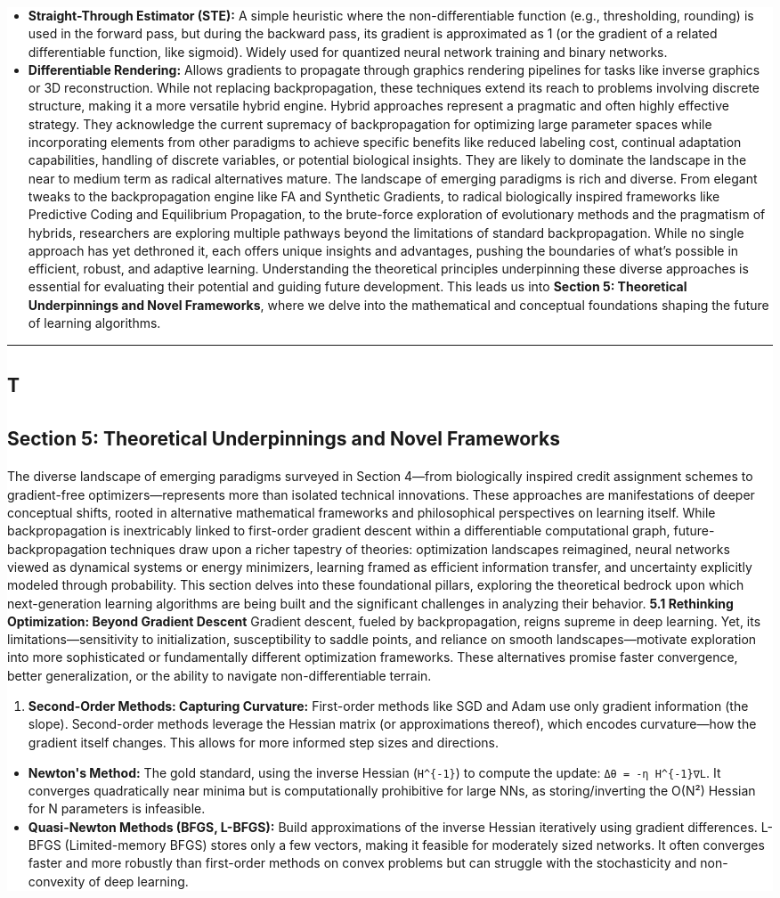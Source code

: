 *   **Straight-Through Estimator (STE):** A simple heuristic where the non-differentiable function (e.g., thresholding, rounding) is used in the forward pass, but during the backward pass, its gradient is approximated as 1 (or the gradient of a related differentiable function, like sigmoid). Widely used for quantized neural network training and binary networks.
*   **Differentiable Rendering:** Allows gradients to propagate through graphics rendering pipelines for tasks like inverse graphics or 3D reconstruction.
While not replacing backpropagation, these techniques extend its reach to problems involving discrete structure, making it a more versatile hybrid engine.
Hybrid approaches represent a pragmatic and often highly effective strategy. They acknowledge the current supremacy of backpropagation for optimizing large parameter spaces while incorporating elements from other paradigms to achieve specific benefits like reduced labeling cost, continual adaptation capabilities, handling of discrete variables, or potential biological insights. They are likely to dominate the landscape in the near to medium term as radical alternatives mature.
The landscape of emerging paradigms is rich and diverse. From elegant tweaks to the backpropagation engine like FA and Synthetic Gradients, to radical biologically inspired frameworks like Predictive Coding and Equilibrium Propagation, to the brute-force exploration of evolutionary methods and the pragmatism of hybrids, researchers are exploring multiple pathways beyond the limitations of standard backpropagation. While no single approach has yet dethroned it, each offers unique insights and advantages, pushing the boundaries of what’s possible in efficient, robust, and adaptive learning. Understanding the theoretical principles underpinning these diverse approaches is essential for evaluating their potential and guiding future development. This leads us into **Section 5: Theoretical Underpinnings and Novel Frameworks**, where we delve into the mathematical and conceptual foundations shaping the future of learning algorithms.

---

## T

## Section 5: Theoretical Underpinnings and Novel Frameworks
The diverse landscape of emerging paradigms surveyed in Section 4—from biologically inspired credit assignment schemes to gradient-free optimizers—represents more than isolated technical innovations. These approaches are manifestations of deeper conceptual shifts, rooted in alternative mathematical frameworks and philosophical perspectives on learning itself. While backpropagation is inextricably linked to first-order gradient descent within a differentiable computational graph, future-backpropagation techniques draw upon a richer tapestry of theories: optimization landscapes reimagined, neural networks viewed as dynamical systems or energy minimizers, learning framed as efficient information transfer, and uncertainty explicitly modeled through probability. This section delves into these foundational pillars, exploring the theoretical bedrock upon which next-generation learning algorithms are being built and the significant challenges in analyzing their behavior.
**5.1 Rethinking Optimization: Beyond Gradient Descent**
Gradient descent, fueled by backpropagation, reigns supreme in deep learning. Yet, its limitations—sensitivity to initialization, susceptibility to saddle points, and reliance on smooth landscapes—motivate exploration into more sophisticated or fundamentally different optimization frameworks. These alternatives promise faster convergence, better generalization, or the ability to navigate non-differentiable terrain.
1.  **Second-Order Methods: Capturing Curvature:** First-order methods like SGD and Adam use only gradient information (the slope). Second-order methods leverage the Hessian matrix (or approximations thereof), which encodes curvature—how the gradient itself changes. This allows for more informed step sizes and directions.
*   **Newton's Method:** The gold standard, using the inverse Hessian (`H^{-1}`) to compute the update: `Δθ = -η H^{-1}∇L`. It converges quadratically near minima but is computationally prohibitive for large NNs, as storing/inverting the O(N²) Hessian for N parameters is infeasible.
*   **Quasi-Newton Methods (BFGS, L-BFGS):** Build approximations of the inverse Hessian iteratively using gradient differences. L-BFGS (Limited-memory BFGS) stores only a few vectors, making it feasible for moderately sized networks. It often converges faster and more robustly than first-order methods on convex problems but can struggle with the stochasticity and non-convexity of deep learning.